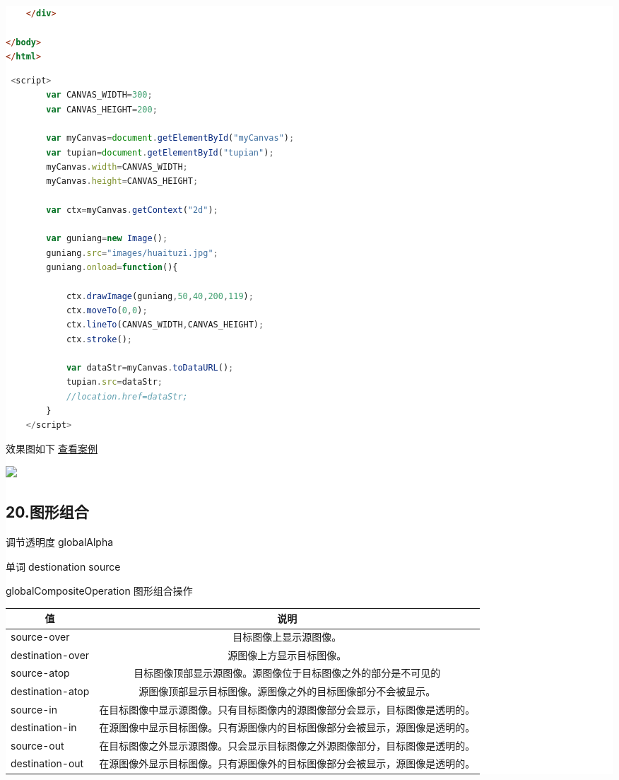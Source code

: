 ``` html
    </div>
   
</body>
</html>

```
``` javascript
 <script>
        var CANVAS_WIDTH=300;
        var CANVAS_HEIGHT=200;

        var myCanvas=document.getElementById("myCanvas");
        var tupian=document.getElementById("tupian");
        myCanvas.width=CANVAS_WIDTH;
        myCanvas.height=CANVAS_HEIGHT;

        var ctx=myCanvas.getContext("2d");

        var guniang=new Image();
        guniang.src="images/huaituzi.jpg";
        guniang.onload=function(){

            ctx.drawImage(guniang,50,40,200,119);
            ctx.moveTo(0,0);
            ctx.lineTo(CANVAS_WIDTH,CANVAS_HEIGHT);
            ctx.stroke();

            var dataStr=myCanvas.toDataURL();
            tupian.src=dataStr;
            //location.href=dataStr;
        }
    </script>

```
效果图如下 [查看案例](demo19.html)

![](http://www.shitu91.com/cms/canvasSub/images/demo20.png)

<a name="20图形组合"></a>
20.图形组合
---

调节透明度
globalAlpha

单词  destionation source


globalCompositeOperation  图形组合操作

| 值        |    说明        |
| -------------    |:-------------:|
| source-over      | 目标图像上显示源图像。 |
| destination-over | 源图像上方显示目标图像。      | 
| source-atop |目标图像顶部显示源图像。源图像位于目标图像之外的部分是不可见的 |
| destination-atop |源图像顶部显示目标图像。源图像之外的目标图像部分不会被显示。|
| source-in      | 在目标图像中显示源图像。只有目标图像内的源图像部分会显示，目标图像是透明的。 |
| destination-in      | 在源图像中显示目标图像。只有源图像内的目标图像部分会被显示，源图像是透明的。 |
| source-out      | 在目标图像之外显示源图像。只会显示目标图像之外源图像部分，目标图像是透明的。 |
| destination-out | 在源图像外显示目标图像。只有源图像外的目标图像部分会被显示，源图像是透明的。      | 
